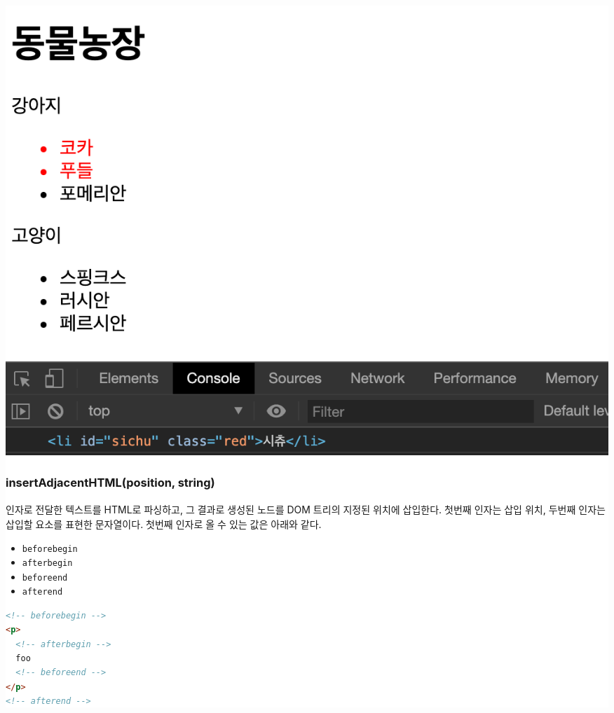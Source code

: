 ![animal-result-13](images/animal-result-13.png)

### insertAdjacentHTML(position, string)

인자로 전달한 텍스트를 HTML로 파싱하고, 그 결과로 생성된 노드를 DOM 트리의 지정된 위치에 삽입한다. 첫번째 인자는 삽입 위치, 두번째 인자는 삽입할 요소를 표현한 문자열이다. 첫번째 인자로 올 수 있는 값은 아래와 같다.

- `beforebegin`
- `afterbegin`
- `beforeend`
- `afterend`

```html
<!-- beforebegin -->
<p>
  <!-- afterbegin -->
  foo
  <!-- beforeend -->
</p>
<!-- afterend -->
```
